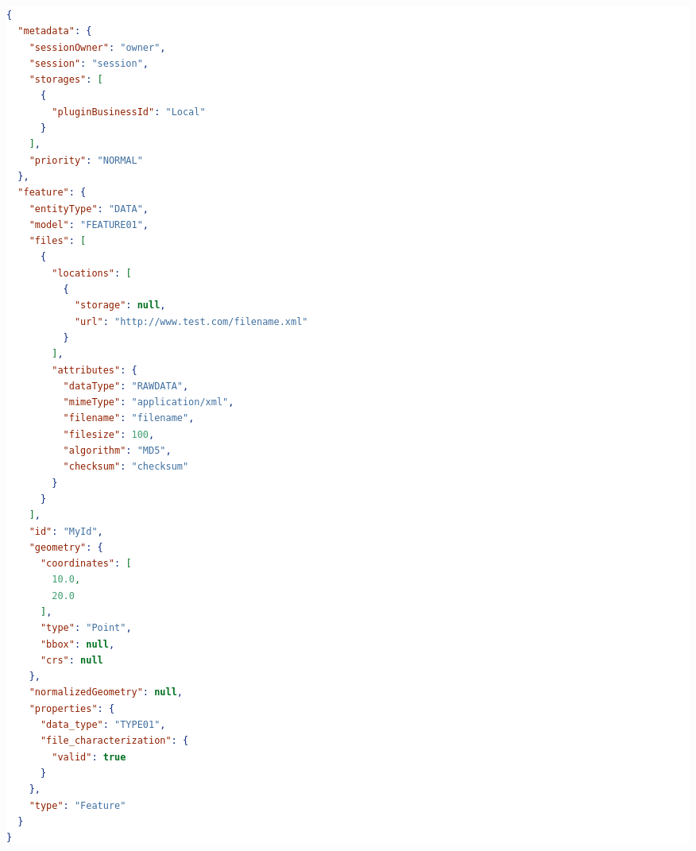 ```json title='Example of feature creation request body'
{
  "metadata": {
    "sessionOwner": "owner",
    "session": "session",
    "storages": [
      {
        "pluginBusinessId": "Local"
      }
    ],
    "priority": "NORMAL"
  },
  "feature": {
    "entityType": "DATA",
    "model": "FEATURE01",
    "files": [
      {
        "locations": [
          {
            "storage": null,
            "url": "http://www.test.com/filename.xml"
          }
        ],
        "attributes": {
          "dataType": "RAWDATA",
          "mimeType": "application/xml",
          "filename": "filename",
          "filesize": 100,
          "algorithm": "MD5",
          "checksum": "checksum"
        }
      }
    ],
    "id": "MyId",
    "geometry": {
      "coordinates": [
        10.0,
        20.0
      ],
      "type": "Point",
      "bbox": null,
      "crs": null
    },
    "normalizedGeometry": null,
    "properties": {
      "data_type": "TYPE01",
      "file_characterization": {
        "valid": true
      }
    },
    "type": "Feature"
  }
}
```
